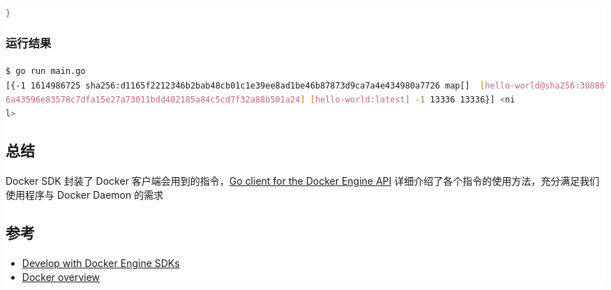 ```go
}
```

### 运行结果

```bash
$ go run main.go
[{-1 1614986725 sha256:d1165f2212346b2bab48cb01c1e39ee8ad1be46b87873d9ca7a4e434980a7726 map[]  [hello-world@sha256:308866a43596e83578c7dfa15e27a73011bdd402185a84c5cd7f32a88b501a24] [hello-world:latest] -1 13336 13336}] <ni
l>
```

## 总结

Docker SDK 封装了 Docker 客户端会用到的指令，[Go client for the Docker Engine API](https://link.zhihu.com/?target=https%3A//pkg.go.dev/github.com/docker/docker/client%3Futm_source%3Dgodoc) 详细介绍了各个指令的使用方法，充分满足我们使用程序与 Docker Daemon 的需求

## 参考

* [Develop with Docker Engine SDKs](https://link.zhihu.com/?target=https%3A//docs.docker.com/engine/api/sdk/)
* [Docker overview](https://link.zhihu.com/?target=https%3A//docs.docker.com/get-started/overview/)

